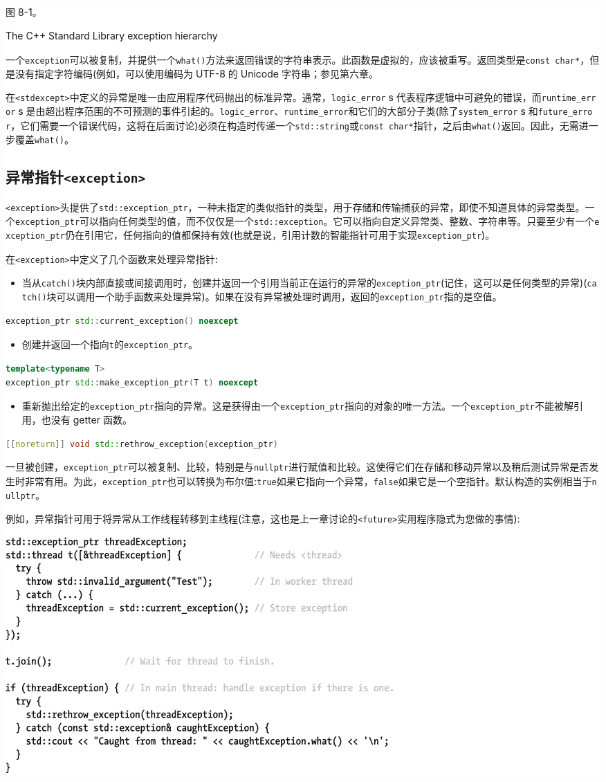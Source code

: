 图 8-1。

The C++ Standard Library exception hierarchy

一个`exception`可以被复制，并提供一个`what()`方法来返回错误的字符串表示。此函数是虚拟的，应该被重写。返回类型是`const char*`，但是没有指定字符编码(例如，可以使用编码为 UTF-8 的 Unicode 字符串；参见第六章。

在`<stdexcept>`中定义的异常是唯一由应用程序代码抛出的标准异常。通常，`logic_error` s 代表程序逻辑中可避免的错误，而`runtime_error` s 是由超出程序范围的不可预测的事件引起的。`logic_error`、`runtime_error`和它们的大部分子类(除了`system_error` s 和`future_error`，它们需要一个错误代码，这将在后面讨论)必须在构造时传递一个`std::string`或`const char*`指针，之后由`what()`返回。因此，无需进一步覆盖`what()`。

## 异常指针`<exception>`

`<exception>`头提供了`std::exception_ptr`，一种未指定的类似指针的类型，用于存储和传输捕获的异常，即使不知道具体的异常类型。一个`exception_ptr`可以指向任何类型的值，而不仅仅是一个`std::exception`。它可以指向自定义异常类、整数、字符串等。只要至少有一个`exception_ptr`仍在引用它，任何指向的值都保持有效(也就是说，引用计数的智能指针可用于实现`exception_ptr`)。

在`<exception>`中定义了几个函数来处理异常指针:

*   当从`catch()`块内部直接或间接调用时，创建并返回一个引用当前正在运行的异常的`exception_ptr`(记住，这可以是任何类型的异常)(`catch()`块可以调用一个助手函数来处理异常)。如果在没有异常被处理时调用，返回的`exception_ptr`指的是空值。

```cpp
exception_ptr std::current_exception() noexcept

```

*   创建并返回一个指向`t`的`exception_ptr`。

```cpp
template<typename T>
exception_ptr std::make_exception_ptr(T t) noexcept

```

*   重新抛出给定的`exception_ptr`指向的异常。这是获得由一个`exception_ptr`指向的对象的唯一方法。一个`exception_ptr`不能被解引用，也没有 getter 函数。

```cpp
[[noreturn]] void std::rethrow_exception(exception_ptr)

```

一旦被创建，`exception_ptr`可以被复制、比较，特别是与`nullptr`进行赋值和比较。这使得它们在存储和移动异常以及稍后测试异常是否发生时非常有用。为此，`exception_ptr`也可以转换为布尔值:`true`如果它指向一个异常，`false`如果它是一个空指针。默认构造的实例相当于`nullptr`。

例如，异常指针可用于将异常从工作线程转移到主线程(注意，这也是上一章讨论的`<future>`实用程序隐式为您做的事情):

![A417649_1_En_8_Figb_HTML.gif](img/A417649_1_En_8_Figb_HTML.gif)
